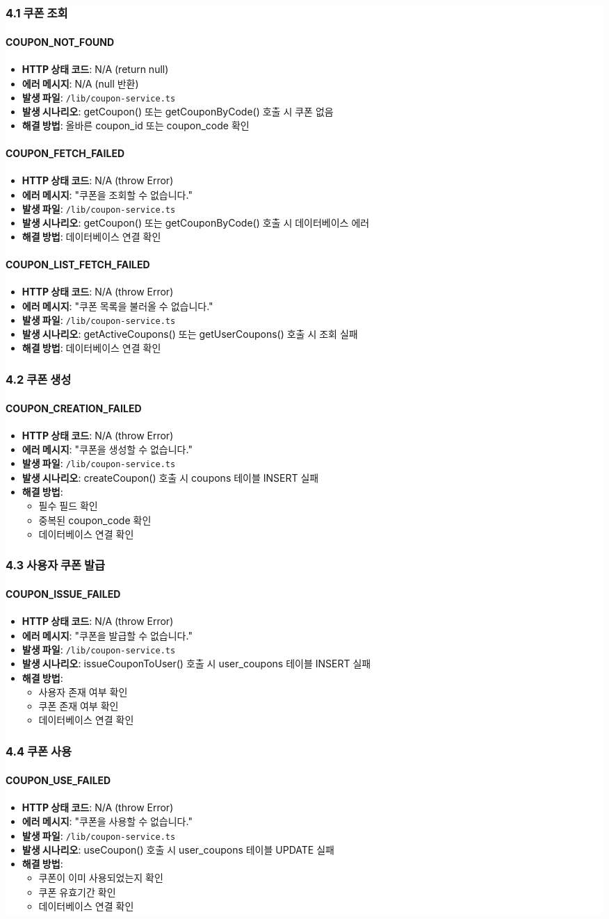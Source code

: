 ### 4.1 쿠폰 조회

#### COUPON_NOT_FOUND
- **HTTP 상태 코드**: N/A (return null)
- **에러 메시지**: N/A (null 반환)
- **발생 파일**: `/lib/coupon-service.ts`
- **발생 시나리오**: getCoupon() 또는 getCouponByCode() 호출 시 쿠폰 없음
- **해결 방법**: 올바른 coupon_id 또는 coupon_code 확인

#### COUPON_FETCH_FAILED
- **HTTP 상태 코드**: N/A (throw Error)
- **에러 메시지**: "쿠폰을 조회할 수 없습니다."
- **발생 파일**: `/lib/coupon-service.ts`
- **발생 시나리오**: getCoupon() 또는 getCouponByCode() 호출 시 데이터베이스 에러
- **해결 방법**: 데이터베이스 연결 확인

#### COUPON_LIST_FETCH_FAILED
- **HTTP 상태 코드**: N/A (throw Error)
- **에러 메시지**: "쿠폰 목록을 불러올 수 없습니다."
- **발생 파일**: `/lib/coupon-service.ts`
- **발생 시나리오**: getActiveCoupons() 또는 getUserCoupons() 호출 시 조회 실패
- **해결 방법**: 데이터베이스 연결 확인

### 4.2 쿠폰 생성

#### COUPON_CREATION_FAILED
- **HTTP 상태 코드**: N/A (throw Error)
- **에러 메시지**: "쿠폰을 생성할 수 없습니다."
- **발생 파일**: `/lib/coupon-service.ts`
- **발생 시나리오**: createCoupon() 호출 시 coupons 테이블 INSERT 실패
- **해결 방법**:
  - 필수 필드 확인
  - 중복된 coupon_code 확인
  - 데이터베이스 연결 확인

### 4.3 사용자 쿠폰 발급

#### COUPON_ISSUE_FAILED
- **HTTP 상태 코드**: N/A (throw Error)
- **에러 메시지**: "쿠폰을 발급할 수 없습니다."
- **발생 파일**: `/lib/coupon-service.ts`
- **발생 시나리오**: issueCouponToUser() 호출 시 user_coupons 테이블 INSERT 실패
- **해결 방법**:
  - 사용자 존재 여부 확인
  - 쿠폰 존재 여부 확인
  - 데이터베이스 연결 확인

### 4.4 쿠폰 사용

#### COUPON_USE_FAILED
- **HTTP 상태 코드**: N/A (throw Error)
- **에러 메시지**: "쿠폰을 사용할 수 없습니다."
- **발생 파일**: `/lib/coupon-service.ts`
- **발생 시나리오**: useCoupon() 호출 시 user_coupons 테이블 UPDATE 실패
- **해결 방법**:
  - 쿠폰이 이미 사용되었는지 확인
  - 쿠폰 유효기간 확인
  - 데이터베이스 연결 확인

